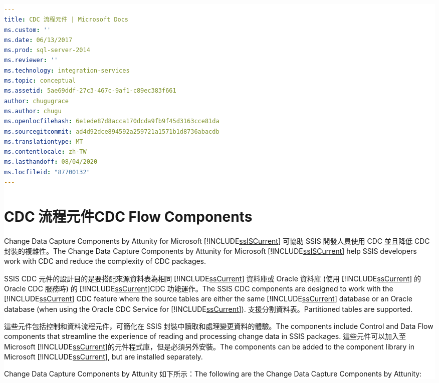 ```yaml
---
title: CDC 流程元件 | Microsoft Docs
ms.custom: ''
ms.date: 06/13/2017
ms.prod: sql-server-2014
ms.reviewer: ''
ms.technology: integration-services
ms.topic: conceptual
ms.assetid: 5ae69ddf-27c3-467c-9af1-c89ec383f661
author: chugugrace
ms.author: chugu
ms.openlocfilehash: 6e1ede87d8acca170dcda9fb9f45d3163cce81da
ms.sourcegitcommit: ad4d92dce894592a259721a1571b1d8736abacdb
ms.translationtype: MT
ms.contentlocale: zh-TW
ms.lasthandoff: 08/04/2020
ms.locfileid: "87700132"
---
```

# <a name="cdc-flow-components"></a><span data-ttu-id="4bc44-102">CDC 流程元件</span><span class="sxs-lookup"><span data-stu-id="4bc44-102">CDC Flow Components</span></span>
  <span data-ttu-id="4bc44-103">Change Data Capture Components by Attunity for Microsoft [!INCLUDE[ssISCurrent](../../../includes/ssiscurrent-md.md)] 可協助 SSIS 開發人員使用 CDC 並且降低 CDC 封裝的複雜性。</span><span class="sxs-lookup"><span data-stu-id="4bc44-103">The Change Data Capture Components by Attunity for Microsoft [!INCLUDE[ssISCurrent](../../../includes/ssiscurrent-md.md)] help SSIS developers work with CDC and reduce the complexity of CDC packages.</span></span>  
  
 <span data-ttu-id="4bc44-104">SSIS CDC 元件的設計目的是要搭配來源資料表為相同 [!INCLUDE[ssCurrent](../../../includes/sscurrent-md.md)] 資料庫或 Oracle 資料庫 (使用 [!INCLUDE[ssCurrent](../../../includes/sscurrent-md.md)] 的 Oracle CDC 服務時) 的 [!INCLUDE[ssCurrent](../../../includes/sscurrent-md.md)]CDC 功能運作。</span><span class="sxs-lookup"><span data-stu-id="4bc44-104">The SSIS CDC components are designed to work with the [!INCLUDE[ssCurrent](../../../includes/sscurrent-md.md)] CDC feature where the source tables are either the same [!INCLUDE[ssCurrent](../../../includes/sscurrent-md.md)] database or an Oracle database (when using the Oracle CDC Service for [!INCLUDE[ssCurrent](../../../includes/sscurrent-md.md)]).</span></span> <span data-ttu-id="4bc44-105">支援分割資料表。</span><span class="sxs-lookup"><span data-stu-id="4bc44-105">Partitioned tables are supported.</span></span>  
  
 <span data-ttu-id="4bc44-106">這些元件包括控制和資料流程元件，可簡化在 SSIS 封裝中讀取和處理變更資料的體驗。</span><span class="sxs-lookup"><span data-stu-id="4bc44-106">The components include Control and Data Flow components that streamline the experience of reading and processing change data in SSIS packages.</span></span> <span data-ttu-id="4bc44-107">這些元件可以加入至 Microsoft [!INCLUDE[ssCurrent](../../../includes/sscurrent-md.md)]的元件程式庫，但是必須另外安裝。</span><span class="sxs-lookup"><span data-stu-id="4bc44-107">The components can be added to the component library in Microsoft [!INCLUDE[ssCurrent](../../../includes/sscurrent-md.md)], but are installed separately.</span></span>  
  
 <span data-ttu-id="4bc44-108">Change Data Capture Components by Attunity 如下所示：</span><span class="sxs-lookup"><span data-stu-id="4bc44-108">The following are the Change Data Capture Components by Attunity:</span></span>  
  